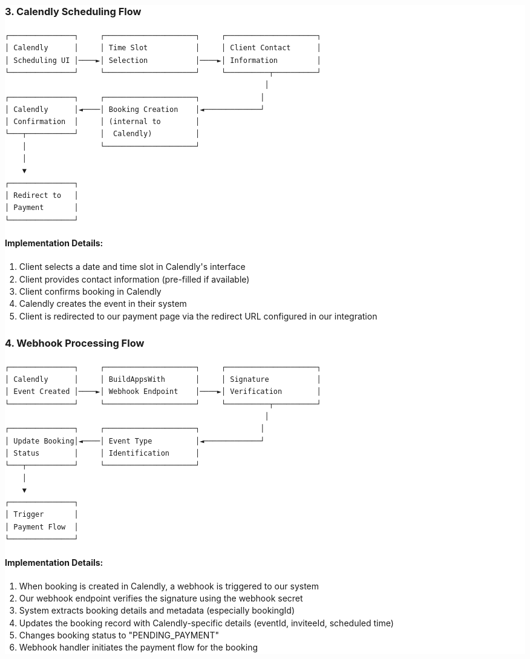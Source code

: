 ### 3. Calendly Scheduling Flow

```
┌───────────────┐     ┌─────────────────────┐     ┌─────────────────────┐
│ Calendly      │     │ Time Slot           │     │ Client Contact      │
│ Scheduling UI │────►│ Selection           │────►│ Information         │
└───────────────┘     └─────────────────────┘     └──────────┬──────────┘
                                                            │
┌───────────────┐     ┌─────────────────────┐              │
│ Calendly      │◄────│ Booking Creation    │◄─────────────┘
│ Confirmation  │     │ (internal to        │
└───┬───────────┘     │  Calendly)          │
    │                 └─────────────────────┘
    │
    ▼
┌───────────────┐
│ Redirect to   │
│ Payment       │
└───────────────┘
```

#### Implementation Details:
1. Client selects a date and time slot in Calendly's interface
2. Client provides contact information (pre-filled if available)
3. Client confirms booking in Calendly
4. Calendly creates the event in their system
5. Client is redirected to our payment page via the redirect URL configured in our integration

### 4. Webhook Processing Flow

```
┌───────────────┐     ┌─────────────────────┐     ┌─────────────────────┐
│ Calendly      │     │ BuildAppsWith       │     │ Signature           │
│ Event Created │────►│ Webhook Endpoint    │────►│ Verification        │
└───────────────┘     └─────────────────────┘     └──────────┬──────────┘
                                                            │
┌───────────────┐     ┌─────────────────────┐              │
│ Update Booking│◄────│ Event Type          │◄─────────────┘
│ Status        │     │ Identification      │
└───┬───────────┘     └─────────────────────┘
    │
    ▼
┌───────────────┐
│ Trigger       │
│ Payment Flow  │
└───────────────┘
```

#### Implementation Details:
1. When booking is created in Calendly, a webhook is triggered to our system
2. Our webhook endpoint verifies the signature using the webhook secret
3. System extracts booking details and metadata (especially bookingId)
4. Updates the booking record with Calendly-specific details (eventId, inviteeId, scheduled time)
5. Changes booking status to "PENDING_PAYMENT"
6. Webhook handler initiates the payment flow for the booking

